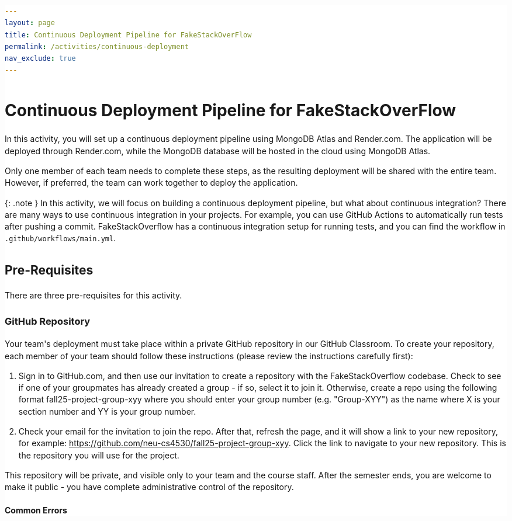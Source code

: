 ```yaml
---
layout: page
title: Continuous Deployment Pipeline for FakeStackOverFlow
permalink: /activities/continuous-deployment
nav_exclude: true
---
```


# Continuous Deployment Pipeline for FakeStackOverFlow

In this activity, you will set up a continuous deployment pipeline using MongoDB Atlas and Render.com. The application will be deployed through Render.com, while the MongoDB database will be hosted in the cloud using MongoDB Atlas.

Only one member of each team needs to complete these steps, as the resulting deployment will be shared with the entire team. However, if preferred, the team can work together to deploy the application.

{: .note }
In this activity, we will focus on building a continuous deployment pipeline, but what about continuous integration? There are many ways to use continuous integration in your projects. For example, you can use GitHub Actions to automatically run tests after pushing a commit. FakeStackOverflow has a continuous integration setup for running tests, and you can find the workflow in `.github/workflows/main.yml`.

## Pre-Requisites

There are three pre-requisites for this activity.

### GitHub Repository

Your team's deployment must take place within a private GitHub repository in our GitHub Classroom. To create your repository, each member of your team should follow these instructions (please review the instructions carefully first):

1. Sign in to GitHub.com, and then use our invitation to create a repository with the FakeStackOverflow codebase. Check to see if one of your groupmates has already created a group - if so, select it to join it. Otherwise, create a repo using the following format fall25-project-group-xyy where you should enter your group number (e.g. "Group-XYY") as the name where X is your section number and YY is your group number.

2. Check your email for the invitation to join the repo. After that, refresh the page, and it will show a link to your new repository, for example: https://github.com/neu-cs4530/fall25-project-group-xyy. Click the link to navigate to your new repository. This is the repository you will use for the project.

This repository will be private, and visible only to your team and the course staff. After the semester ends, you are welcome to make it public - you have complete administrative control of the repository.

#### Common Errors
